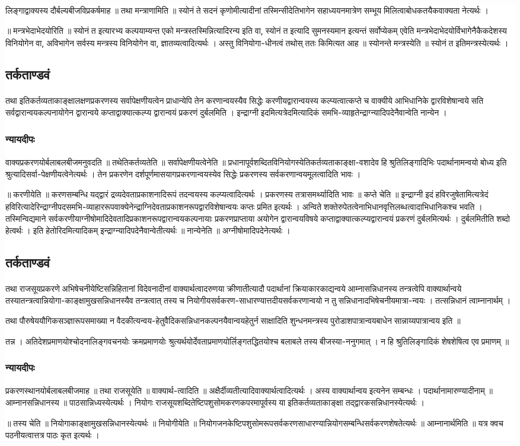 लिङ्गाद्वाक्यस्य दौर्बल्यबीजविप्रकर्षमाह ॥ तथा मन्त्राणामिति ॥ स्योनं ते सदनं कृणोमीत्यादीनां तस्मिन्सीदेतिभागेन सहाध्ययनमात्रेण सम्भूय मिलित्वाबोधकतयैकवाक्यता नेत्यर्थः ।

॥ मन्त्रभेदाभेदयोरिति ॥ स्योनं त इत्यारभ्य कल्पयाम्यन्त एको मन्त्रस्तस्मिन्नित्यादिरन्य इति वा, स्योनं त इत्यादि सुमनस्यमान इत्यन्तं सर्वोप्येकम् एवेति मन्त्रभेदाभेदयोर्विभागेनैकैकदेशस्य विनियोगेन वा, अविभागेन सर्वस्य मन्त्रस्य विनियोगेन वा, ज्ञातव्यत्वादित्यर्थः । अस्तु विनियोगा-धीनत्वं तथोस् ततः किमित्यत आह ॥ स्योनन्ते मन्त्रस्येति ॥ स्योनं त इतिमन्त्रस्येत्यर्थः ।

## **तर्कताण्डवं**

तथा इतिकर्तव्यताकाङ्क्षालक्षणप्रकरणस्य सर्वापेक्षणीयत्वेन प्राधान्येपि तेन करणान्वयस्यैव सिद्धेः करणीयद्वारान्वयस्य कल्प्यत्वात्कप्ते च वाक्यीये आभिधानिके द्वारविशेषान्वये सति सर्वद्वारान्वयकल्पनायोगेन द्वारान्वये कप्ताद्वाक्यात्कल्प्य द्वारान्वयं प्रकरणं दुर्बलमिति । इन्द्राग्नी इदमित्यत्रेदमित्यादिकं समभि-व्याहृतेन्द्राग्न्यादिपदेनैवान्वेति नान्येन ।

### **न्यायदीपः**

वाक्यप्रकरणयोर्बलाबलबीजमनुवदति ॥ तथेतिकर्तव्यतेति ॥ सर्वापेक्षणीयत्वेनेति ॥ प्रधानापूर्वशब्दितविनियोगस्येतिकर्तव्यताकाङ्क्षा-वशादेव हि श्रुतिलिङ्गादिभिः पदार्थानामन्वयो बोध्य इति श्रुत्यादिसर्वा-पेक्षणीयत्वेनेत्यर्थः । तेन प्रकरणेन दर्शपूर्णमासयागप्रकरणान्वयस्येव सिद्धेः प्रकरणस्य सर्वकरणान्वयमूलत्वादिति भावः ।

॥ करणीयेति ॥ करणसम्बन्धि यद्द्वारं द्रव्यदेवताप्रकाशनादिरूपं तदन्वयस्य कल्प्यत्वादित्यर्थः । प्रकरणस्य तत्रासमर्थ्यादिति भावः ॥ कप्ते चेति ॥ इन्द्राग्नी इदं हविरजुषेतामित्यत्रेदं हविरित्यादेरिन्द्राग्नीपदसमभि-व्याहाररूपवाक्येनेन्द्राग्निदेवताप्रकाशनरूपद्वारविशेषान्वयः कप्तः प्रमित इत्यर्थः । अन्विते शक्तेरुपेतत्वेनाभिधानवृत्तिलब्धत्वादाभिधानिकश्च भवति । तस्मिन्विद्यमाने सर्वकरणीयाग्नीषोमादिदेवतादिप्रकाशनरूपद्वारान्वयकल्पनायाः प्रकरणप्राप्ताया अयोगेन द्वारान्वयविषये कप्ताद्वाक्यात्कल्प्यद्वारान्वयं प्रकरणं दुर्बलमित्यर्थः । दुर्बलमितीति शब्दो हेत्वर्थः । इति हेतोरिदमित्यादिकम् इन्द्राग्न्यादिपदेनैवान्वेतीत्यर्थः ॥ नान्येनेति ॥ अग्नीषोमादिपदेनेत्यर्थः ।

## **तर्कताण्डवं**

तथा राजसूयप्रकरणे अभिषेचनीयेष्टिसन्निहितानां विदेवनादीनां वाक्यार्थत्वादरुणया क्रीणातीत्यादौ पदार्थानां क्रियाकारकाद्यन्वये आम्नासन्निधानस्य तन्त्रत्वेपि वाक्यार्थान्वये तस्यातन्त्रत्वान्नियोगा-काङ्क्षामुखसन्निधानस्यैव तन्त्रत्वात् तस्य च नियोगीयसर्वकरण-साधारण्यात्तदीयसर्वकरणान्वयो न तु सन्निधानादभिषेचनीयमात्रा-न्वयः । तत्सन्निधानं त्वाम्नानार्थम् ।

तथा पौरुषेययौगिकसञ्ज्ञारूपसमाख्या न वैदकीत्यन्वय-हेतुवैदिकसन्निधानकल्पनयैवान्वयहेतुर्न साक्षादिति शुन्धनमन्त्रस्य पुरोडाशपात्रान्वयबाधेन सान्नाय्यपात्रान्वय इति ॥

तन्न । अतिदेशप्रमाणयोश्चोदनालिङ्गवचनयोः क्रमप्रमाणयोः श्रुत्यर्थयोर्देवताप्रमाणयोर्लिङ्गतद्धितयोश्च बलाबले तस्य बीजस्या-ननुगमात् । न हि श्रुतिलिङ्गादिकं शेषशेषित्व एव प्रमाणम् ॥

### **न्यायदीपः**

प्रकरणस्थानयोर्बलाबलबीजमाह ॥ तथा राजसूयेति ॥ वाक्यार्थ-त्वादिति ॥ अक्षैर्दीव्यतीत्यादिवाक्यार्थत्वादित्यर्थः । अस्य वाक्यार्थान्वय इत्यनेन सम्बन्धः । पदार्थानामारुण्यादीनाम् ॥ आम्नानसन्निधानस्य ॥ पाठसान्निध्यस्येत्यर्थः । नियोगः राजसूयशब्दितेष्टिपशुसोमकरणकपरमापूर्वस्य या इतिकर्तव्यताकाङ्क्षा तद्द्वारकसन्निधानस्येत्यर्थः ।

॥ तस्य चेति ॥ नियोगाकाङ्क्षामुखसन्निधानस्येत्यर्थः ॥ नियोगीयेति ॥ नियोगजनकेष्टिपशुसोमरूपसर्वकरणसाधारण्यान्नियोगसम्बन्धिसर्वकरणशेषतेत्यर्थः ॥ आम्नानार्थमिति ॥ यत्र क्वच पठनीयत्वात्तत्र पाठः कृत इत्यर्थः ।
